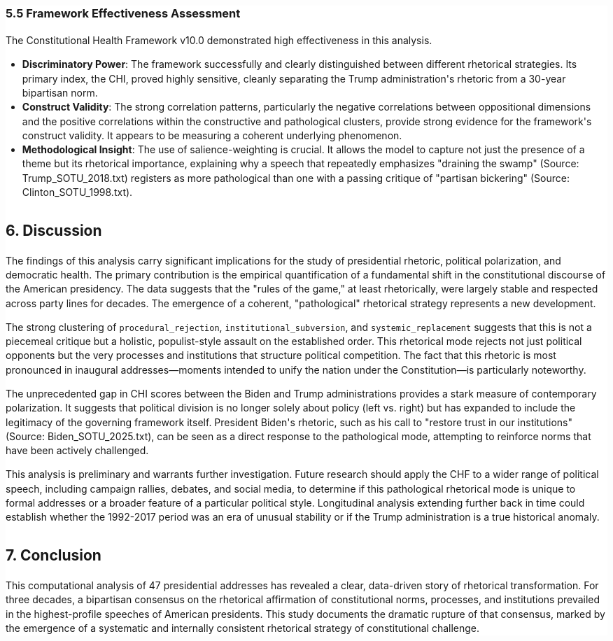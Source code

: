 ### 5.5 Framework Effectiveness Assessment

The Constitutional Health Framework v10.0 demonstrated high effectiveness in this analysis.
*   **Discriminatory Power**: The framework successfully and clearly distinguished between different rhetorical strategies. Its primary index, the CHI, proved highly sensitive, cleanly separating the Trump administration's rhetoric from a 30-year bipartisan norm.
*   **Construct Validity**: The strong correlation patterns, particularly the negative correlations between oppositional dimensions and the positive correlations within the constructive and pathological clusters, provide strong evidence for the framework's construct validity. It appears to be measuring a coherent underlying phenomenon.
*   **Methodological Insight**: The use of salience-weighting is crucial. It allows the model to capture not just the presence of a theme but its rhetorical importance, explaining why a speech that repeatedly emphasizes "draining the swamp" (Source: Trump_SOTU_2018.txt) registers as more pathological than one with a passing critique of "partisan bickering" (Source: Clinton_SOTU_1998.txt).

## 6. Discussion

The findings of this analysis carry significant implications for the study of presidential rhetoric, political polarization, and democratic health. The primary contribution is the empirical quantification of a fundamental shift in the constitutional discourse of the American presidency. The data suggests that the "rules of the game," at least rhetorically, were largely stable and respected across party lines for decades. The emergence of a coherent, "pathological" rhetorical strategy represents a new development.

The strong clustering of `procedural_rejection`, `institutional_subversion`, and `systemic_replacement` suggests that this is not a piecemeal critique but a holistic, populist-style assault on the established order. This rhetorical mode rejects not just political opponents but the very processes and institutions that structure political competition. The fact that this rhetoric is most pronounced in inaugural addresses—moments intended to unify the nation under the Constitution—is particularly noteworthy.

The unprecedented gap in CHI scores between the Biden and Trump administrations provides a stark measure of contemporary polarization. It suggests that political division is no longer solely about policy (left vs. right) but has expanded to include the legitimacy of the governing framework itself. President Biden's rhetoric, such as his call to "restore trust in our institutions" (Source: Biden_SOTU_2025.txt), can be seen as a direct response to the pathological mode, attempting to reinforce norms that have been actively challenged.

This analysis is preliminary and warrants further investigation. Future research should apply the CHF to a wider range of political speech, including campaign rallies, debates, and social media, to determine if this pathological rhetorical mode is unique to formal addresses or a broader feature of a particular political style. Longitudinal analysis extending further back in time could establish whether the 1992-2017 period was an era of unusual stability or if the Trump administration is a true historical anomaly.

## 7. Conclusion

This computational analysis of 47 presidential addresses has revealed a clear, data-driven story of rhetorical transformation. For three decades, a bipartisan consensus on the rhetorical affirmation of constitutional norms, processes, and institutions prevailed in the highest-profile speeches of American presidents. This study documents the dramatic rupture of that consensus, marked by the emergence of a systematic and internally consistent rhetorical strategy of constitutional challenge.

